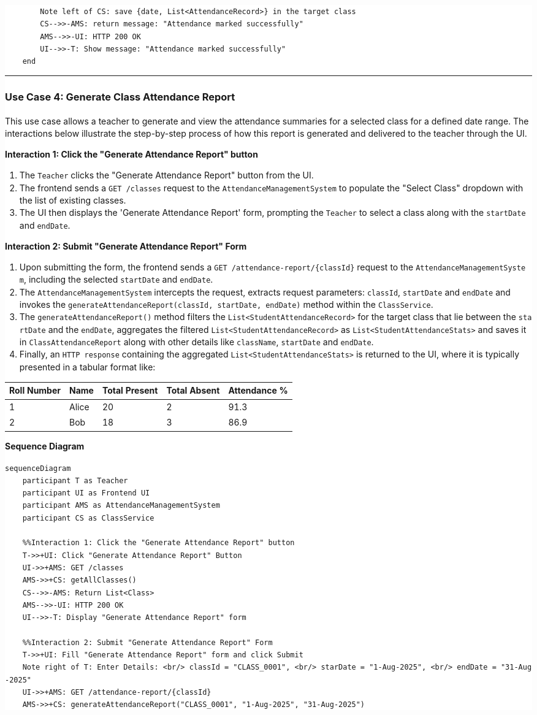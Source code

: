 ```mermaid
        Note left of CS: save {date, List<AttendanceRecord>} in the target class
        CS-->>-AMS: return message: "Attendance marked successfully"
        AMS-->>-UI: HTTP 200 OK
        UI-->>-T: Show message: "Attendance marked successfully"
    end
```

---
### Use Case 4: Generate Class Attendance Report

This use case allows a teacher to generate and view the attendance summaries for a selected class for a defined date range. The interactions below illustrate the step-by-step process of how this report is generated and delivered to the teacher through the UI.

**Interaction 1: Click the "Generate Attendance Report" button**

1. The `Teacher` clicks the "Generate Attendance Report" button from the UI. 
2. The frontend sends a `GET /classes` request to the `AttendanceManagementSystem` to populate the "Select Class" dropdown with the list of existing classes.
3. The UI then displays the 'Generate Attendance Report' form, prompting the `Teacher` to select a class along with the `startDate`and `endDate`.

**Interaction 2: Submit "Generate Attendance Report" Form**

1. Upon submitting the form, the frontend sends a `GET /attendance-report/{classId}` request to the `AttendanceManagementSystem`, including the selected `startDate` and `endDate`.
2. The `AttendanceManagementSystem` intercepts the request, extracts request parameters: `classId`, `startDate` and `endDate` and invokes the `generateAttendanceReport(classId, startDate, endDate)` method within the `ClassService`.
3. The `generateAttendanceReport()` method filters the `List<StudentAttendanceRecord>` for the target class that lie between the `startDate` and the `endDate`, aggregates the filtered `List<StudentAttendanceRecord>` as `List<StudentAttendanceStats>` and saves it in `ClassAttendanceReport` along with other details like `className`, `startDate` and `endDate`.
4. Finally, an `HTTP response` containing the aggregated `List<StudentAttendanceStats>` is returned to the UI, where it is typically presented in a tabular format like:

| Roll Number | Name  | Total Present | Total Absent | Attendance % |
| ----------- | ----- | ------------- | ------------ | ------------ |
| 1           | Alice | 20            | 2            | 91.3         |
| 2           | Bob   | 18            | 3            | 86.9         |

**Sequence Diagram**

```mermaid
sequenceDiagram
    participant T as Teacher
    participant UI as Frontend UI
    participant AMS as AttendanceManagementSystem
    participant CS as ClassService

	%%Interaction 1: Click the "Generate Attendance Report" button
    T->>+UI: Click "Generate Attendance Report" Button
    UI->>+AMS: GET /classes
    AMS->>+CS: getAllClasses()
	CS-->>-AMS: Return List<Class>
	AMS-->>-UI: HTTP 200 OK
	UI-->>-T: Display "Generate Attendance Report" form

	%%Interaction 2: Submit "Generate Attendance Report" Form
    T->>+UI: Fill "Generate Attendance Report" form and click Submit
    Note right of T: Enter Details: <br/> classId = "CLASS_0001", <br/> starDate = "1-Aug-2025", <br/> endDate = "31-Aug-2025"
    UI->>+AMS: GET /attendance-report/{classId}
    AMS->>+CS: generateAttendanceReport("CLASS_0001", "1-Aug-2025", "31-Aug-2025")
```